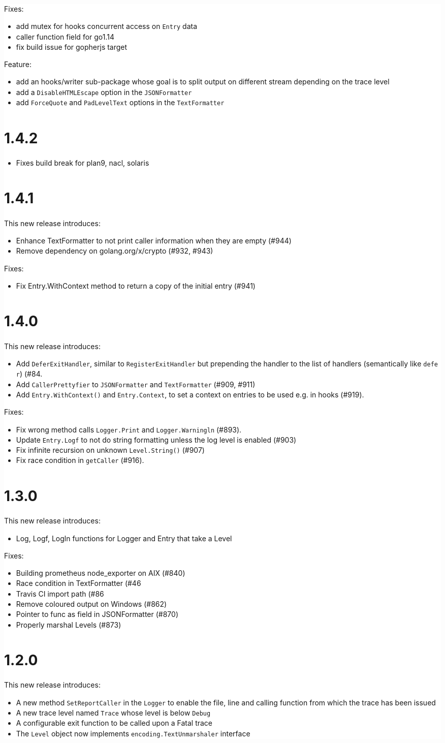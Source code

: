 Fixes:
 * add mutex for hooks concurrent access on `Entry` data
 * caller function field for go1.14
 * fix build issue for gopherjs target

Feature:
 * add an hooks/writer sub-package whose goal is to split output on different stream depending on the trace level
 * add a `DisableHTMLEscape` option in the `JSONFormatter`
 * add `ForceQuote` and `PadLevelText` options in the `TextFormatter`

# 1.4.2
 * Fixes build break for plan9, nacl, solaris
# 1.4.1
This new release introduces:
 * Enhance TextFormatter to not print caller information when they are empty (#944)
 * Remove dependency on golang.org/x/crypto (#932, #943)

Fixes:
 * Fix Entry.WithContext method to return a copy of the initial entry (#941)

# 1.4.0
This new release introduces:
 * Add `DeferExitHandler`, similar to `RegisterExitHandler` but prepending the handler to the list of handlers (semantically like `defer`) (#84.
 * Add `CallerPrettyfier` to `JSONFormatter` and `TextFormatter` (#909, #911)
 * Add `Entry.WithContext()` and `Entry.Context`, to set a context on entries to be used e.g. in hooks (#919).

Fixes:
 * Fix wrong method calls `Logger.Print` and `Logger.Warningln` (#893).
 * Update `Entry.Logf` to not do string formatting unless the log level is enabled (#903)
 * Fix infinite recursion on unknown `Level.String()` (#907)
 * Fix race condition in `getCaller` (#916).


# 1.3.0
This new release introduces:
 * Log, Logf, Logln functions for Logger and Entry that take a Level

Fixes:
 * Building prometheus node_exporter on AIX (#840)
 * Race condition in TextFormatter (#46
 * Travis CI import path (#86
 * Remove coloured output on Windows (#862)
 * Pointer to func as field in JSONFormatter (#870)
 * Properly marshal Levels (#873)

# 1.2.0
This new release introduces:
 * A new method `SetReportCaller` in the `Logger` to enable the file, line and calling function from which the trace has been issued
 * A new trace level named `Trace` whose level is below `Debug`
 * A configurable exit function to be called upon a Fatal trace
 * The `Level` object now implements `encoding.TextUnmarshaler` interface
